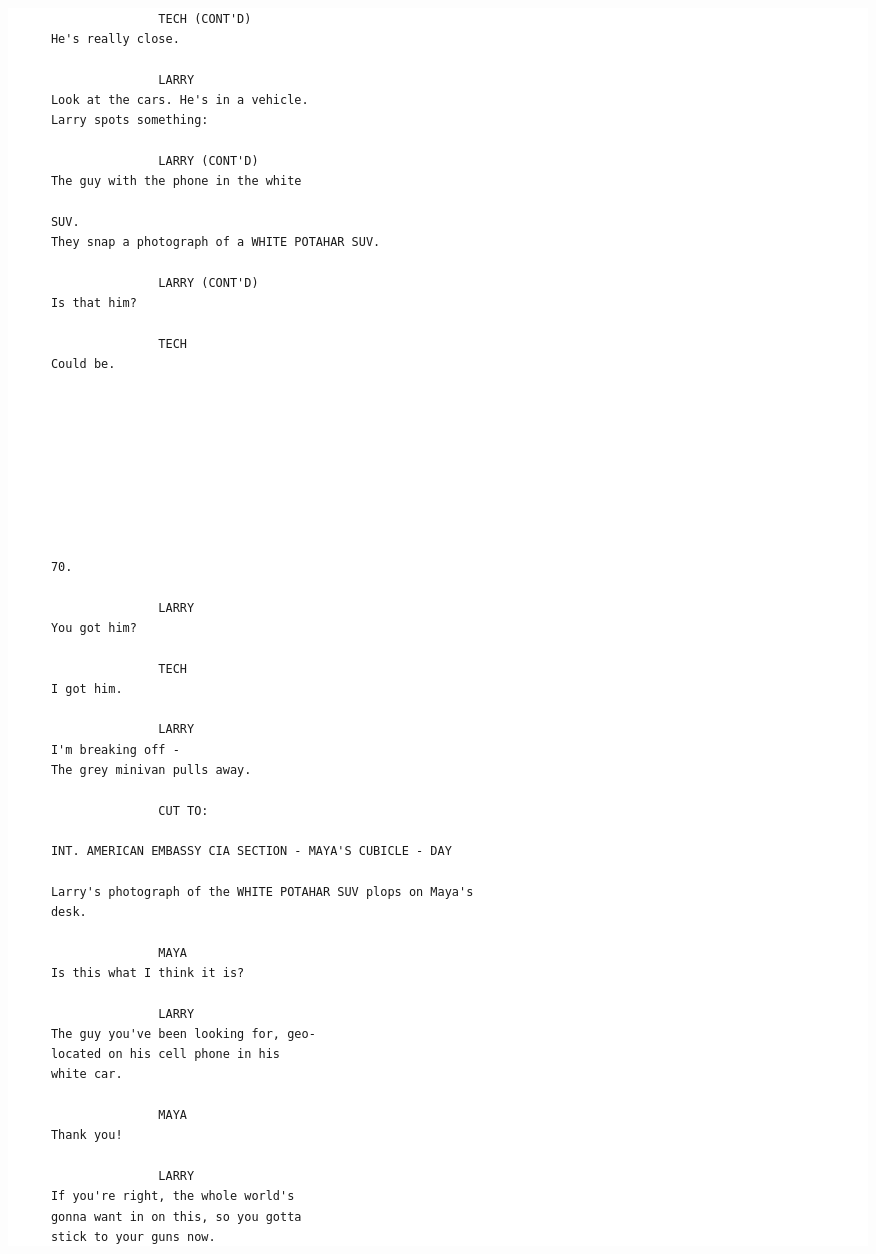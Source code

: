                         TECH (CONT'D)
          He's really close.

                         LARRY
          Look at the cars. He's in a vehicle.
          Larry spots something:

                         LARRY (CONT'D)
          The guy with the phone in the white

          SUV.
          They snap a photograph of a WHITE POTAHAR SUV.

                         LARRY (CONT'D)
          Is that him?

                         TECH
          Could be.

                         

                         

                         

                         

          70.

                         LARRY
          You got him?

                         TECH
          I got him.

                         LARRY
          I'm breaking off -
          The grey minivan pulls away.

                         CUT TO:

          INT. AMERICAN EMBASSY CIA SECTION - MAYA'S CUBICLE - DAY

          Larry's photograph of the WHITE POTAHAR SUV plops on Maya's
          desk.

                         MAYA
          Is this what I think it is?

                         LARRY
          The guy you've been looking for, geo-
          located on his cell phone in his
          white car.

                         MAYA
          Thank you!

                         LARRY
          If you're right, the whole world's
          gonna want in on this, so you gotta
          stick to your guns now.
